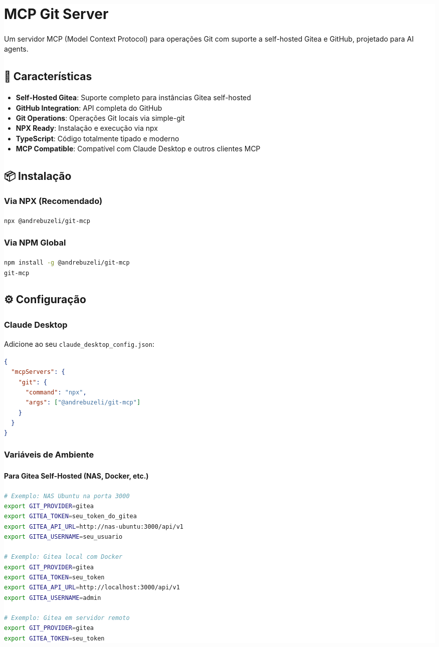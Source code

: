 # MCP Git Server

Um servidor MCP (Model Context Protocol) para operações Git com suporte a self-hosted Gitea e GitHub, projetado para AI agents.

## 🚀 Características

- **Self-Hosted Gitea**: Suporte completo para instâncias Gitea self-hosted
- **GitHub Integration**: API completa do GitHub
- **Git Operations**: Operações Git locais via simple-git
- **NPX Ready**: Instalação e execução via npx
- **TypeScript**: Código totalmente tipado e moderno
- **MCP Compatible**: Compatível com Claude Desktop e outros clientes MCP

## 📦 Instalação

### Via NPX (Recomendado)
```bash
npx @andrebuzeli/git-mcp
```

### Via NPM Global
```bash
npm install -g @andrebuzeli/git-mcp
git-mcp
```

## ⚙️ Configuração

### Claude Desktop
Adicione ao seu `claude_desktop_config.json`:

```json
{
  "mcpServers": {
    "git": {
      "command": "npx",
      "args": ["@andrebuzeli/git-mcp"]
    }
  }
}
```

### Variáveis de Ambiente

#### Para Gitea Self-Hosted (NAS, Docker, etc.)
```bash
# Exemplo: NAS Ubuntu na porta 3000
export GIT_PROVIDER=gitea
export GITEA_TOKEN=seu_token_do_gitea
export GITEA_API_URL=http://nas-ubuntu:3000/api/v1
export GITEA_USERNAME=seu_usuario

# Exemplo: Gitea local com Docker
export GIT_PROVIDER=gitea
export GITEA_TOKEN=seu_token
export GITEA_API_URL=http://localhost:3000/api/v1
export GITEA_USERNAME=admin

# Exemplo: Gitea em servidor remoto
export GIT_PROVIDER=gitea
export GITEA_TOKEN=seu_token
```